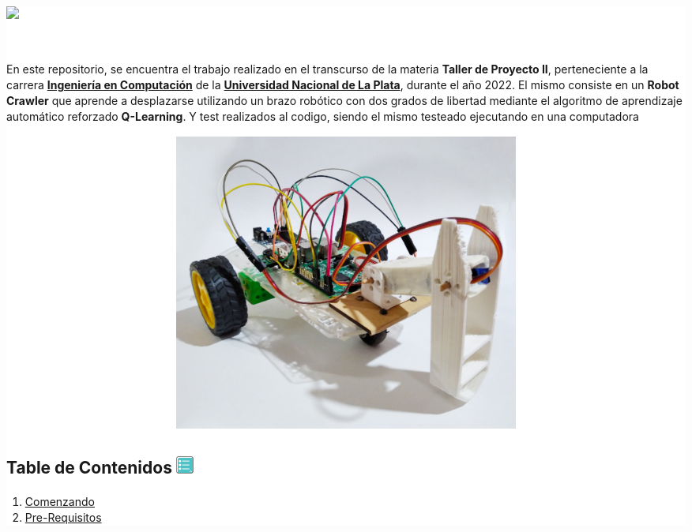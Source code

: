   <a href="https://github.com/flemingmartin/crawler-bot"><img src="https://img.shields.io/badge/version-1.0.0-blue"/></a>
</div>

<br>

En este repositorio, se encuentra el trabajo realizado en el transcurso de la materia **Taller de Proyecto II**, perteneciente a la carrera [**Ingeniería en Computación**](http://ic.info.unlp.edu.ar/) de la [**Universidad Nacional de La Plata**](https://unlp.edu.ar/), durante el año 2022. 
El mismo consiste en un **Robot Crawler** que aprende a desplazarse utilizando un brazo robótico con dos grados de libertad mediante el algoritmo de aprendizaje automático reforzado **Q-Learning**. Y test realizados al codigo, siendo el mismo testeado ejecutando en una computadora 

<p align="center"> <img src="Codigo Raspberry/pi/resources/Crawler.png" width=50%/> </p>

## Table de Contenidos <img src="Codigo Raspberry/pi/resources/Index.png" width=22px/> <A NAME="tabla-de-contenidos"></A>
1. [Comenzando](#comenzando)
2. [Pre-Requisitos](#pre-requisitos)